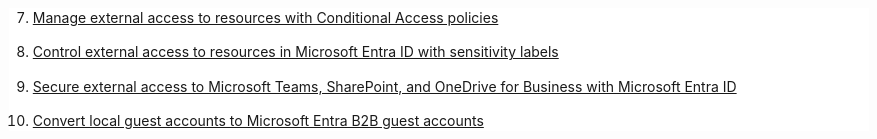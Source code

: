 7. [Manage external access to resources with Conditional Access policies](7-secure-access-conditional-access.md)

8. [Control external access to resources in Microsoft Entra ID with sensitivity labels](8-secure-access-sensitivity-labels.md)

9. [Secure external access to Microsoft Teams, SharePoint, and OneDrive for Business with Microsoft Entra ID](9-secure-access-teams-sharepoint.md)

10. [Convert local guest accounts to Microsoft Entra B2B guest accounts](10-secure-local-guest.md)
